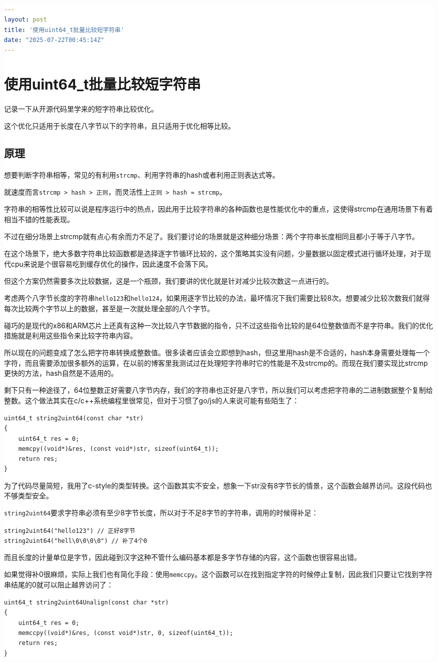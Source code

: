 ```yaml
---
layout: post
title: '使用uint64_t批量比较短字符串'
date: "2025-07-22T00:45:14Z"
---
```

使用uint64\_t批量比较短字符串
===================

记录一下从开源代码里学来的短字符串比较优化。

这个优化只适用于长度在八字节以下的字符串，且只适用于优化相等比较。

原理
--

想要判断字符串相等，常见的有利用`strcmp`、利用字符串的hash或者利用正则表达式等。

就速度而言`strcmp > hash > 正则`，而灵活性上`正则 > hash ≈ strcmp`。

字符串的相等性比较可以说是程序运行中的热点，因此用于比较字符串的各种函数也是性能优化中的重点，这使得strcmp在通用场景下有着相当不错的性能表现。

不过在细分场景上strcmp就有点心有余而力不足了。我们要讨论的场景就是这种细分场景：两个字符串长度相同且都小于等于八字节。

在这个场景下，绝大多数字符串比较函数都是选择逐字节循环比较的，这个策略其实没有问题，少量数据以固定模式进行循环处理，对于现代cpu来说是个很容易吃到缓存优化的操作，因此速度不会落下风。

但这个方案仍然需要多次比较数据，这是一个瓶颈，我们要讲的优化就是针对减少比较次数这一点进行的。

考虑两个八字节长度的字符串`hello123`和`hello124`，如果用逐字节比较的办法，最坏情况下我们需要比较8次。想要减少比较次数我们就得每次比较两个字节以上的数据，甚至是一次就处理全部的八个字节。

碰巧的是现代的x86和ARM芯片上还真有这种一次比较八字节数据的指令，只不过这些指令比较的是64位整数值而不是字符串。我们的优化措施就是利用这些指令来比较字符串内容。

所以现在的问题变成了怎么把字符串转换成整数值。很多读者应该会立即想到hash，但这里用hash是不合适的，hash本身需要处理每一个字符，而且需要添加很多额外的运算，在以前的博客里我测试过在处理短字符串时它的性能是不及strcmp的。而现在我们要实现比strcmp更快的方法，hash自然是不适用的。

剩下只有一种途径了，64位整数正好需要八字节内存，我们的字符串也正好是八字节，所以我们可以考虑把字符串的二进制数据整个复制给整数。这个做法其实在c/c++系统编程里很常见，但对于习惯了go/js的人来说可能有些陌生了：

    uint64_t string2uint64(const char *str)
    {
        uint64_t res = 0;
        memcpy((void*)&res, (const void*)str, sizeof(uint64_t));
        return res;
    }
    

为了代码尽量简短，我用了c-style的类型转换。这个函数其实不安全，想象一下str没有8字节长的情景，这个函数会越界访问。这段代码也不够类型安全。

`string2uint64`要求字符串必须有至少8字节长度，所以对于不足8字节的字符串，调用的时候得补足：

    string2uint64("hello123") // 正好8字节
    string2uint64("hell\0\0\0\0") // 补了4个0
    

而且长度的计量单位是字节，因此碰到汉字这种不管什么编码基本都是多字节存储的内容，这个函数也很容易出错。

如果觉得补0很麻烦，实际上我们也有简化手段：使用`memccpy`。这个函数可以在找到指定字符的时候停止复制，因此我们只要让它找到字符串结尾的0就可以阻止越界访问了：

    uint64_t string2uint64Unalign(const char *str)
    {
        uint64_t res = 0;
        memccpy((void*)&res, (const void*)str, 0, sizeof(uint64_t));
        return res;
    }
    